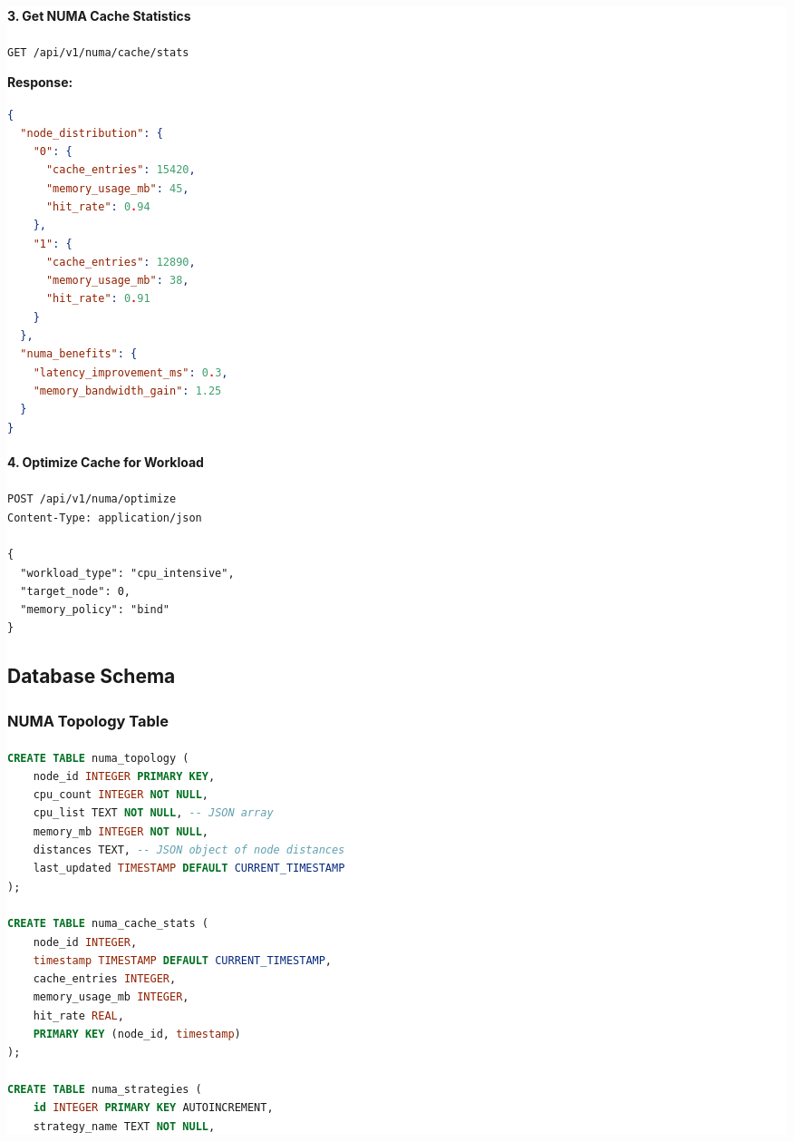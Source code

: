 #### 3. Get NUMA Cache Statistics
```http
GET /api/v1/numa/cache/stats
```

**Response:**
```json
{
  "node_distribution": {
    "0": {
      "cache_entries": 15420,
      "memory_usage_mb": 45,
      "hit_rate": 0.94
    },
    "1": {
      "cache_entries": 12890,
      "memory_usage_mb": 38,
      "hit_rate": 0.91
    }
  },
  "numa_benefits": {
    "latency_improvement_ms": 0.3,
    "memory_bandwidth_gain": 1.25
  }
}
```

#### 4. Optimize Cache for Workload
```http
POST /api/v1/numa/optimize
Content-Type: application/json

{
  "workload_type": "cpu_intensive",
  "target_node": 0,
  "memory_policy": "bind"
}
```

## Database Schema

### NUMA Topology Table
```sql
CREATE TABLE numa_topology (
    node_id INTEGER PRIMARY KEY,
    cpu_count INTEGER NOT NULL,
    cpu_list TEXT NOT NULL, -- JSON array
    memory_mb INTEGER NOT NULL,
    distances TEXT, -- JSON object of node distances
    last_updated TIMESTAMP DEFAULT CURRENT_TIMESTAMP
);

CREATE TABLE numa_cache_stats (
    node_id INTEGER,
    timestamp TIMESTAMP DEFAULT CURRENT_TIMESTAMP,
    cache_entries INTEGER,
    memory_usage_mb INTEGER,
    hit_rate REAL,
    PRIMARY KEY (node_id, timestamp)
);

CREATE TABLE numa_strategies (
    id INTEGER PRIMARY KEY AUTOINCREMENT,
    strategy_name TEXT NOT NULL,
```